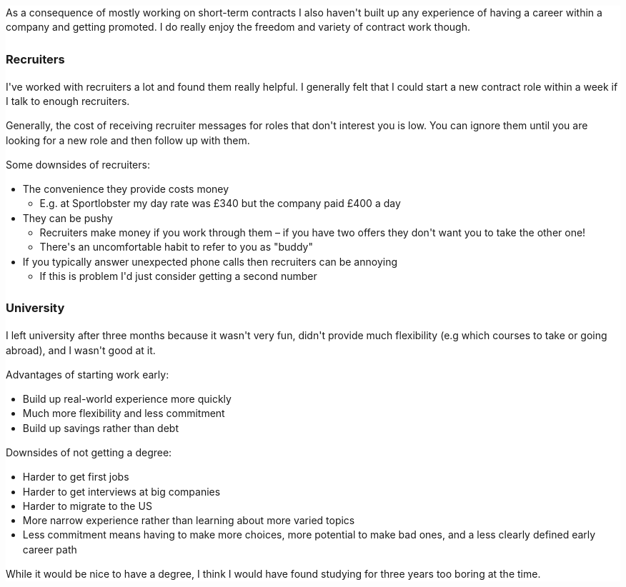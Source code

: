 As a consequence of mostly working on short-term contracts I also haven't built up any experience of having a
career within a company and getting promoted. I do really enjoy the freedom and variety of contract work though.

### Recruiters

I've worked with recruiters a lot and found them really helpful. I generally felt that I could start a new contract role within a week if I talk to enough recruiters.

Generally, the cost of receiving recruiter messages for roles that don't interest you is low. You can ignore them until you are looking for a new role and then follow up with them.

Some downsides of recruiters:
- The convenience they provide costs money
  - E.g. at Sportlobster my day rate was £340 but the company paid £400 a day
- They can be pushy
  - Recruiters make money if you work through them – if you have two offers they don't want you to take the other one!
  - There's an uncomfortable habit to refer to you as "buddy"
- If you typically answer unexpected phone calls then recruiters can be annoying
  - If this is problem I'd just consider getting a second number

### University

I left university after three months because it wasn't very fun, didn't provide much flexibility (e.g which courses to take or going abroad), and I wasn't good at it.

Advantages of starting work early:

- Build up real-world experience more quickly
- Much more flexibility and less commitment
- Build up savings rather than debt

Downsides of not getting a degree:

- Harder to get first jobs
- Harder to get interviews at big companies
- Harder to migrate to the US
- More narrow experience rather than learning about more varied topics
- Less commitment means having to make more choices, more potential to make bad ones, and a less clearly defined early career path

While it would be nice to have a degree, I think I would have found studying for three years too boring at the time.
